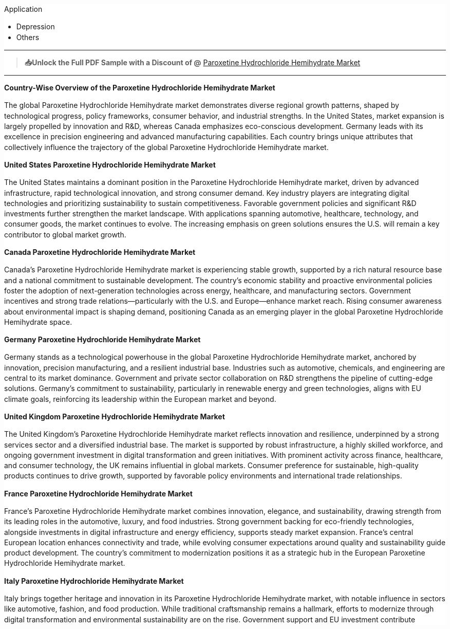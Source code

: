 Application</h3><ul><li>Depression</li><li>Others</li></ul></p><hr /><blockquote><p><strong>📥Unlock the Full PDF Sample with a Discount of @</strong> <a href="https://www.marketresearchintellect.com/ask-for-discount/?rid=956007&amp;utm_source=Github-April&amp;utm_medium=049">Paroxetine Hydrochloride Hemihydrate Market</a></p></blockquote><hr /><p class="" data-start="217" data-end="261"><strong data-start="217" data-end="261">Country-Wise Overview of the Paroxetine Hydrochloride Hemihydrate Market</strong></p><p class="" data-start="263" data-end="774">The global Paroxetine Hydrochloride Hemihydrate market demonstrates diverse regional growth patterns, shaped by technological progress, policy frameworks, consumer behavior, and industrial strengths. In the United States, market expansion is largely propelled by innovation and R&amp;D, whereas Canada emphasizes eco-conscious development. Germany leads with its excellence in precision engineering and advanced manufacturing capabilities. Each country brings unique attributes that collectively influence the trajectory of the global Paroxetine Hydrochloride Hemihydrate market.</p><p class="" data-start="776" data-end="1421"><strong data-start="776" data-end="805">United States Paroxetine Hydrochloride Hemihydrate Market</strong></p><p class="" data-start="776" data-end="1421">The United States maintains a dominant position in the Paroxetine Hydrochloride Hemihydrate market, driven by advanced infrastructure, rapid technological innovation, and strong consumer demand. Key industry players are integrating digital technologies and prioritizing sustainability to sustain competitiveness. Favorable government policies and significant R&amp;D investments further strengthen the market landscape. With applications spanning automotive, healthcare, technology, and consumer goods, the market continues to evolve. The increasing emphasis on green solutions ensures the U.S. will remain a key contributor to global market growth.</p><p class="" data-start="1423" data-end="2019"><strong data-start="1423" data-end="1445">Canada Paroxetine Hydrochloride Hemihydrate Market</strong></p><p class="" data-start="1423" data-end="2019">Canada&rsquo;s Paroxetine Hydrochloride Hemihydrate market is experiencing stable growth, supported by a rich natural resource base and a national commitment to sustainable development. The country&rsquo;s economic stability and proactive environmental policies foster the adoption of next-generation technologies across energy, healthcare, and manufacturing sectors. Government incentives and strong trade relations&mdash;particularly with the U.S. and Europe&mdash;enhance market reach. Rising consumer awareness about environmental impact is shaping demand, positioning Canada as an emerging player in the global Paroxetine Hydrochloride Hemihydrate space.</p><p class="" data-start="2021" data-end="2591"><strong data-start="2021" data-end="2044">Germany Paroxetine Hydrochloride Hemihydrate Market</strong></p><p class="" data-start="2021" data-end="2591">Germany stands as a technological powerhouse in the global Paroxetine Hydrochloride Hemihydrate market, anchored by innovation, precision manufacturing, and a resilient industrial base. Industries such as automotive, chemicals, and engineering are central to its market dominance. Government and private sector collaboration on R&amp;D strengthens the pipeline of cutting-edge solutions. Germany&rsquo;s commitment to sustainability, particularly in renewable energy and green technologies, aligns with EU climate goals, reinforcing its leadership within the European market and beyond.</p><p class="" data-start="2593" data-end="3221"><strong data-start="2593" data-end="2623">United Kingdom Paroxetine Hydrochloride Hemihydrate Market</strong></p><p class="" data-start="2593" data-end="3221">The United Kingdom&rsquo;s Paroxetine Hydrochloride Hemihydrate market reflects innovation and resilience, underpinned by a strong services sector and a diversified industrial base. The market is supported by robust infrastructure, a highly skilled workforce, and ongoing government investment in digital transformation and green initiatives. With prominent activity across finance, healthcare, and consumer technology, the UK remains influential in global markets. Consumer preference for sustainable, high-quality products continues to drive growth, supported by favorable policy environments and international trade relationships.</p><p class="" data-start="3223" data-end="3838"><strong data-start="3223" data-end="3245">France Paroxetine Hydrochloride Hemihydrate Market</strong></p><p class="" data-start="3223" data-end="3838">France&rsquo;s Paroxetine Hydrochloride Hemihydrate market combines innovation, elegance, and sustainability, drawing strength from its leading roles in the automotive, luxury, and food industries. Strong government backing for eco-friendly technologies, alongside investments in digital infrastructure and energy efficiency, supports steady market expansion. France&rsquo;s central European location enhances connectivity and trade, while evolving consumer expectations around quality and sustainability guide product development. The country&rsquo;s commitment to modernization positions it as a strategic hub in the European Paroxetine Hydrochloride Hemihydrate market.</p><p class="" data-start="3840" data-end="4422"><strong data-start="3840" data-end="3861">Italy Paroxetine Hydrochloride Hemihydrate Market</strong></p><p class="" data-start="3840" data-end="4422">Italy brings together heritage and innovation in its Paroxetine Hydrochloride Hemihydrate market, with notable influence in sectors like automotive, fashion, and food production. While traditional craftsmanship remains a hallmark, efforts to modernize through digital transformation and environmental sustainability are on the rise. Government support and EU investment contribute